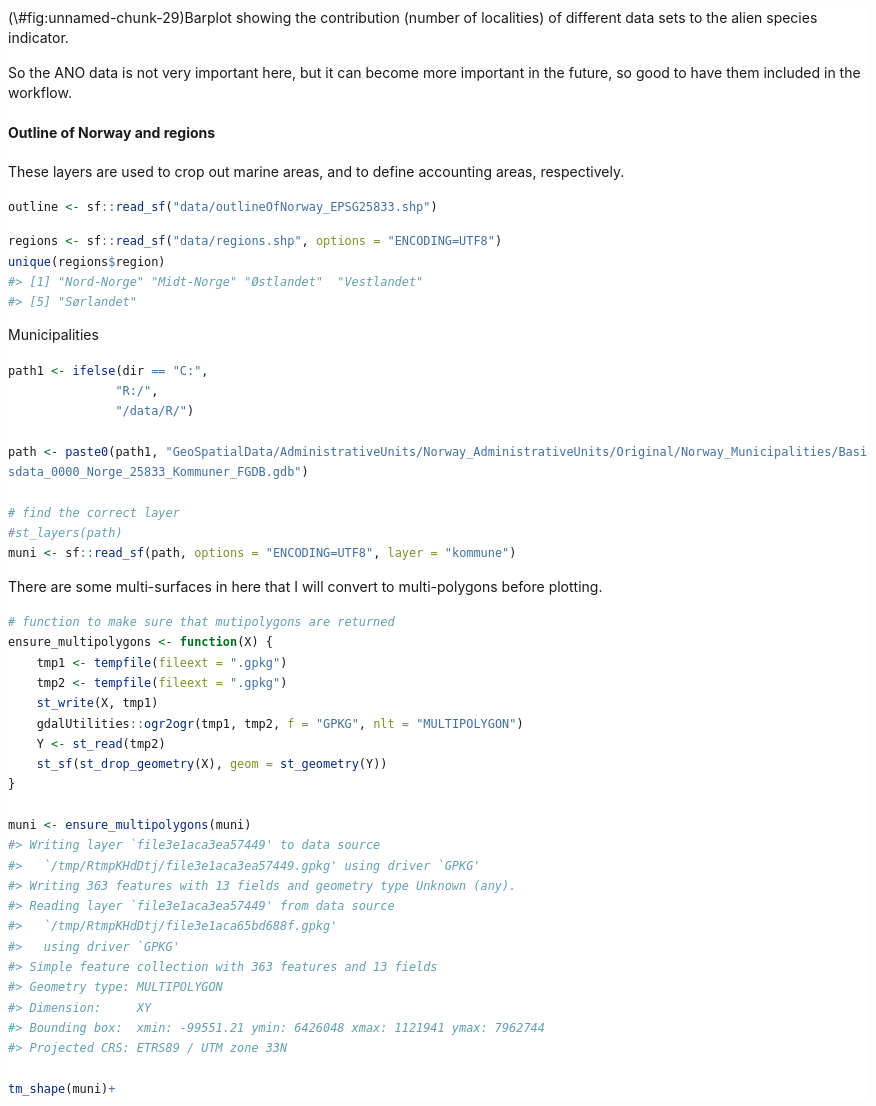 <p class="caption">(\#fig:unnamed-chunk-29)Barplot showing the contribution (number of localities) of different data sets to the alien species indicator.</p>
</div>

So the ANO data is not very important here, but it can become more
important in the future, so good to have them included in the workflow.

#### Outline of Norway and regions

These layers are used to crop out marine areas, and to define
accounting areas, respectively.


```r
outline <- sf::read_sf("data/outlineOfNorway_EPSG25833.shp")
```


```r
regions <- sf::read_sf("data/regions.shp", options = "ENCODING=UTF8")
unique(regions$region)
#> [1] "Nord-Norge" "Midt-Norge" "Østlandet"  "Vestlandet"
#> [5] "Sørlandet"
```

Municipalities


```r
path1 <- ifelse(dir == "C:", 
               "R:/",
               "/data/R/")

path <- paste0(path1, "GeoSpatialData/AdministrativeUnits/Norway_AdministrativeUnits/Original/Norway_Municipalities/Basisdata_0000_Norge_25833_Kommuner_FGDB.gdb")

# find the correct layer
#st_layers(path)
muni <- sf::read_sf(path, options = "ENCODING=UTF8", layer = "kommune")
```




There are some multi-surfaces in here that I will convert to multi-polygons before plotting.


```r
# function to make sure that mutipolygons are returned 
ensure_multipolygons <- function(X) {
    tmp1 <- tempfile(fileext = ".gpkg")
    tmp2 <- tempfile(fileext = ".gpkg")
    st_write(X, tmp1)
    gdalUtilities::ogr2ogr(tmp1, tmp2, f = "GPKG", nlt = "MULTIPOLYGON")
    Y <- st_read(tmp2)
    st_sf(st_drop_geometry(X), geom = st_geometry(Y))
}

muni <- ensure_multipolygons(muni)
#> Writing layer `file3e1aca3ea57449' to data source 
#>   `/tmp/RtmpKHdDtj/file3e1aca3ea57449.gpkg' using driver `GPKG'
#> Writing 363 features with 13 fields and geometry type Unknown (any).
#> Reading layer `file3e1aca3ea57449' from data source 
#>   `/tmp/RtmpKHdDtj/file3e1aca65bd688f.gpkg' 
#>   using driver `GPKG'
#> Simple feature collection with 363 features and 13 fields
#> Geometry type: MULTIPOLYGON
#> Dimension:     XY
#> Bounding box:  xmin: -99551.21 ymin: 6426048 xmax: 1121941 ymax: 7962744
#> Projected CRS: ETRS89 / UTM zone 33N

tm_shape(muni)+
```